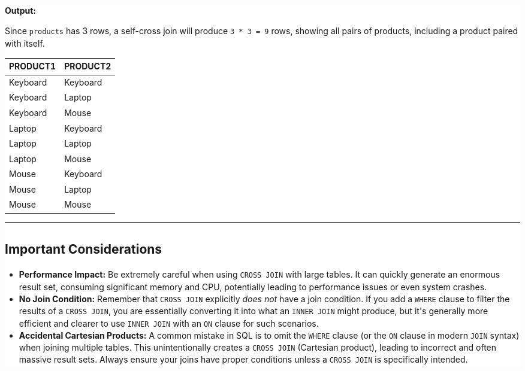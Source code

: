 **Output:**

Since `products` has 3 rows, a self-cross join will produce `3 * 3 = 9` rows, showing all pairs of products, including a product paired with itself.

| PRODUCT1 | PRODUCT2 |
| :------- | :------- |
| Keyboard | Keyboard |
| Keyboard | Laptop   |
| Keyboard | Mouse    |
| Laptop   | Keyboard |
| Laptop   | Laptop   |
| Laptop   | Mouse    |
| Mouse    | Keyboard |
| Mouse    | Laptop   |
| Mouse    | Mouse    |

---

## Important Considerations

*   **Performance Impact:** Be extremely careful when using `CROSS JOIN` with large tables. It can quickly generate an enormous result set, consuming significant memory and CPU, potentially leading to performance issues or even system crashes.
*   **No Join Condition:** Remember that `CROSS JOIN` explicitly *does not* have a join condition. If you add a `WHERE` clause to filter the results of a `CROSS JOIN`, you are essentially converting it into what an `INNER JOIN` might produce, but it's generally more efficient and clearer to use `INNER JOIN` with an `ON` clause for such scenarios.
*   **Accidental Cartesian Products:** A common mistake in SQL is to omit the `WHERE` clause (or the `ON` clause in modern `JOIN` syntax) when joining multiple tables. This unintentionally creates a `CROSS JOIN` (Cartesian product), leading to incorrect and often massive result sets. Always ensure your joins have proper conditions unless a `CROSS JOIN` is specifically intended.